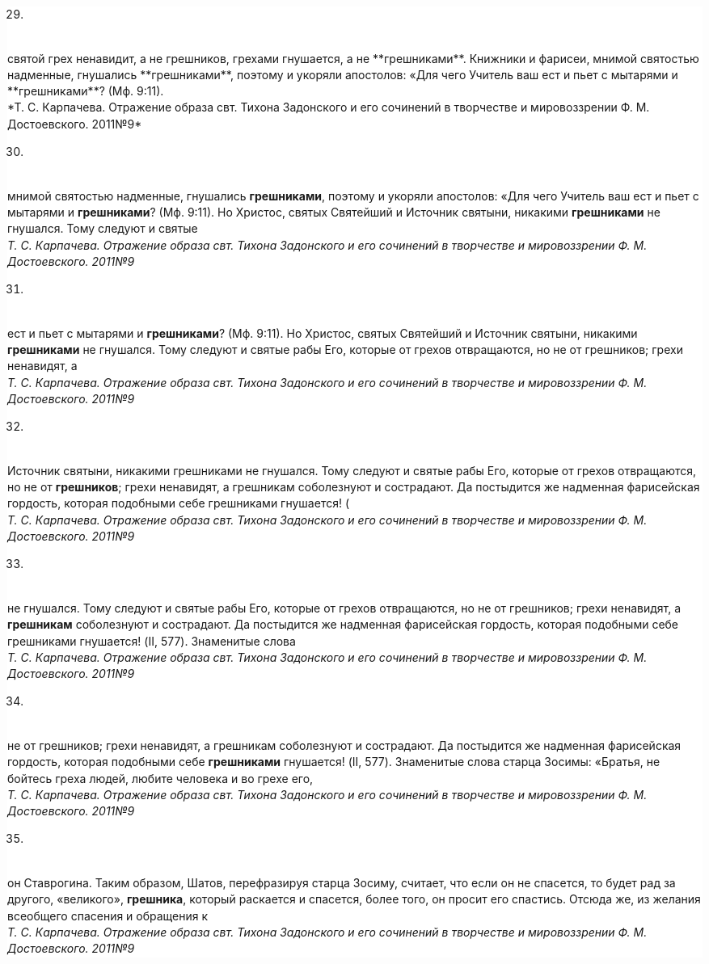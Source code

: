 29.
<br>
    святой грех ненавидит, а не грешников, грехами гнушается, а не
    **грешниками**. Книжники и фарисеи, мнимой святостью надменные, гнушались
    **грешниками**, поэтому и укоряли апостолов: «Для чего Учитель ваш ест и
    пьет с мытарями и **грешниками**? (Мф. 9:11). 
<br> *Т. С. Карпачева. Отражение образа свт. Тихона Задонского и его сочинений в творчестве и мировоззрении Ф. М. Достоевского. 2011№9* 

30.
<br>мнимой святостью надменные, гнушались
    **грешниками**, поэтому и укоряли апостолов: «Для чего Учитель ваш ест и
    пьет с мытарями и **грешниками**? (Мф. 9:11). Но Христос, святых Святейший
    и Источник святыни, никакими **грешниками** не гнушался. Тому следуют и
    святые
<br> *Т. С. Карпачева. Отражение образа свт. Тихона Задонского и его сочинений в творчестве и мировоззрении Ф. М. Достоевского. 2011№9* 

31.
<br>ест и
    пьет с мытарями и **грешниками**? (Мф. 9:11). Но Христос, святых Святейший
    и Источник святыни, никакими **грешниками** не гнушался. Тому следуют и
    святые рабы Его, которые от грехов отвращаются, но не от грешников;
    грехи ненавидят, а
<br> *Т. С. Карпачева. Отражение образа свт. Тихона Задонского и его сочинений в творчестве и мировоззрении Ф. М. Достоевского. 2011№9* 

32.
<br> Источник святыни, никакими грешниками не гнушался. Тому следуют и
    святые рабы Его, которые от грехов отвращаются, но не от **грешников**;
    грехи ненавидят, а грешникам соболезнуют и сострадают. Да постыдится
    же надменная фарисейская гордость, которая подобными себе грешниками гнушается! (
<br> *Т. С. Карпачева. Отражение образа свт. Тихона Задонского и его сочинений в творчестве и мировоззрении Ф. М. Достоевского. 2011№9* 

33.
<br>не гнушался. Тому следуют и
    святые рабы Его, которые от грехов отвращаются, но не от грешников;
    грехи ненавидят, а **грешникам** соболезнуют и сострадают. Да постыдится
    же надменная фарисейская гордость, которая подобными себе грешниками гнушается! (II, 577).
  Знаменитые слова
<br> *Т. С. Карпачева. Отражение образа свт. Тихона Задонского и его сочинений в творчестве и мировоззрении Ф. М. Достоевского. 2011№9* 

34.
<br>не от грешников;
    грехи ненавидят, а грешникам соболезнуют и сострадают. Да постыдится
    же надменная фарисейская гордость, которая подобными себе **грешниками** гнушается! (II, 577).
  Знаменитые слова старца Зосимы: «Братья, не бойтесь греха людей, любите
  человека и во грехе его, 
<br> *Т. С. Карпачева. Отражение образа свт. Тихона Задонского и его сочинений в творчестве и мировоззрении Ф. М. Достоевского. 2011№9* 

35.
<br>он Ставрогина. Таким образом, Шатов,
  перефразируя старца Зосиму, считает, что если он не спасется, то будет
  рад за другого, «великого», **грешника**, который раскается и спасется,
  более того, он просит его спастись.
  Отсюда же, из желания всеобщего спасения и обращения к 
<br> *Т. С. Карпачева. Отражение образа свт. Тихона Задонского и его сочинений в творчестве и мировоззрении Ф. М. Достоевского. 2011№9* 
